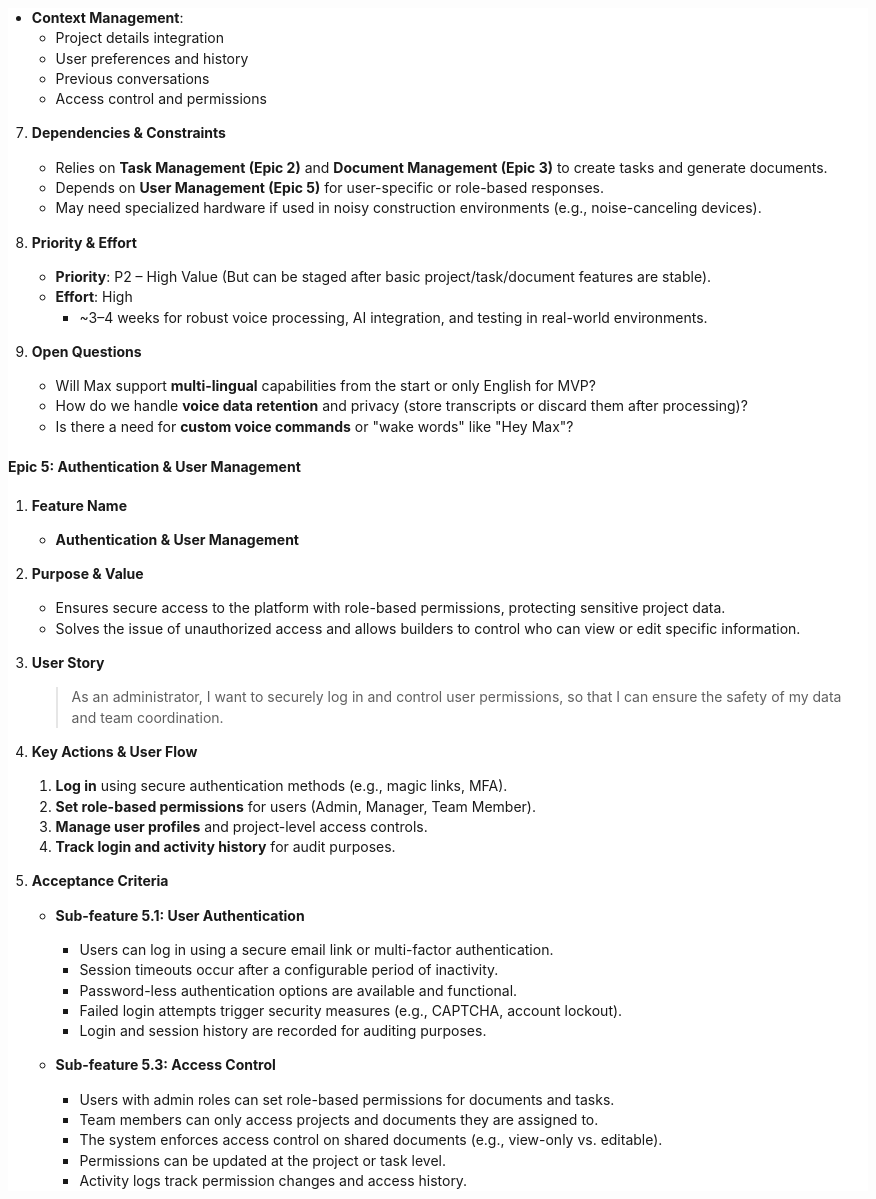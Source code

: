    - **Context Management**:
     - Project details integration
     - User preferences and history
     - Previous conversations
     - Access control and permissions

7. **Dependencies & Constraints**
   - Relies on **Task Management (Epic 2)** and **Document Management (Epic 3)** to create tasks and generate documents.
   - Depends on **User Management (Epic 5)** for user-specific or role-based responses.
   - May need specialized hardware if used in noisy construction environments (e.g., noise-canceling devices).

8. **Priority & Effort**
   - **Priority**: P2 – High Value (But can be staged after basic project/task/document features are stable).
   - **Effort**: High
     - ~3–4 weeks for robust voice processing, AI integration, and testing in real-world environments.

9. **Open Questions**
   - Will Max support **multi-lingual** capabilities from the start or only English for MVP?
   - How do we handle **voice data retention** and privacy (store transcripts or discard them after processing)?
   - Is there a need for **custom voice commands** or "wake words" like "Hey Max"?

#### Epic 5: Authentication & User Management

1. **Feature Name**
   - **Authentication & User Management**

2. **Purpose & Value**
   - Ensures secure access to the platform with role-based permissions, protecting sensitive project data.
   - Solves the issue of unauthorized access and allows builders to control who can view or edit specific information.

3. **User Story**
   > As an administrator, I want to securely log in and control user permissions, so that I can ensure the safety of my data and team coordination.

4. **Key Actions & User Flow**
   1. **Log in** using secure authentication methods (e.g., magic links, MFA).
   2. **Set role-based permissions** for users (Admin, Manager, Team Member).
   3. **Manage user profiles** and project-level access controls.
   4. **Track login and activity history** for audit purposes.

5. **Acceptance Criteria**
   - **Sub-feature 5.1: User Authentication**
     - Users can log in using a secure email link or multi-factor authentication.
     - Session timeouts occur after a configurable period of inactivity.
     - Password-less authentication options are available and functional.
     - Failed login attempts trigger security measures (e.g., CAPTCHA, account lockout).
     - Login and session history are recorded for auditing purposes.

   - **Sub-feature 5.3: Access Control**
     - Users with admin roles can set role-based permissions for documents and tasks.
     - Team members can only access projects and documents they are assigned to.
     - The system enforces access control on shared documents (e.g., view-only vs. editable).
     - Permissions can be updated at the project or task level.
     - Activity logs track permission changes and access history.
